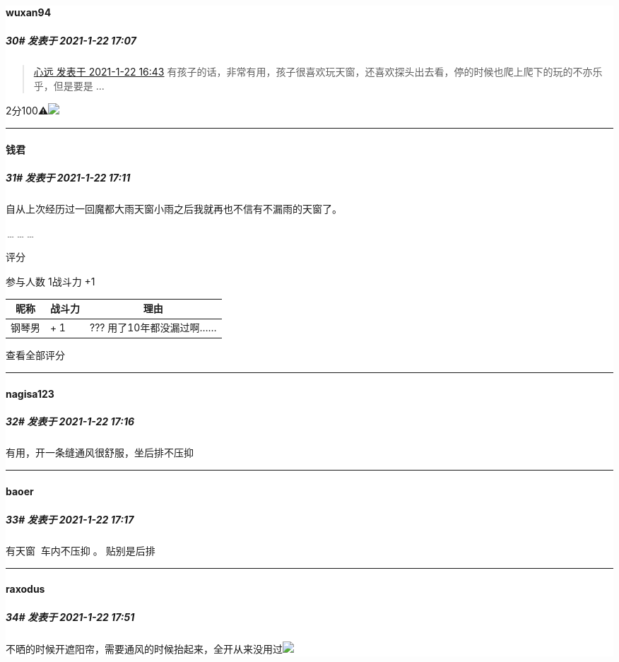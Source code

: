 ####  wuxan94  
##### 30#       发表于 2021-1-22 17:07


<blockquote><a href="httphttps://bbs.saraba1st.com/2b/forum.php?mod=redirect&amp;goto=findpost&amp;pid=50114123&amp;ptid=1984118" target="_blank">心远 发表于 2021-1-22 16:43</a>
有孩子的话，非常有用，孩子很喜欢玩天窗，还喜欢探头出去看，停的时候也爬上爬下的玩的不亦乐乎，但是要是 ...</blockquote>
2分100⚠️<img src="https://static.saraba1st.com/image/smiley/carton2017/088.png" referrerpolicy="no-referrer">


-----

####  钱君  
##### 31#       发表于 2021-1-22 17:11


自从上次经历过一回魔都大雨天窗小雨之后我就再也不信有不漏雨的天窗了。


﹍﹍﹍

评分


 参与人数 1战斗力 +1

|昵称|战斗力|理由|
|----|---|---|
| 钢琴男| + 1|??? 用了10年都没漏过啊……|


查看全部评分


-----

####  nagisa123  
##### 32#       发表于 2021-1-22 17:16


有用，开一条缝通风很舒服，坐后排不压抑


-----

####  baoer  
##### 33#       发表于 2021-1-22 17:17


有天窗  车内不压抑 。 贴别是后排


-----

####  raxodus  
##### 34#       发表于 2021-1-22 17:51


不晒的时候开遮阳帘，需要通风的时候抬起来，全开从来没用过<img src="https://static.saraba1st.com/image/smiley/face2017/009.gif" referrerpolicy="no-referrer">
